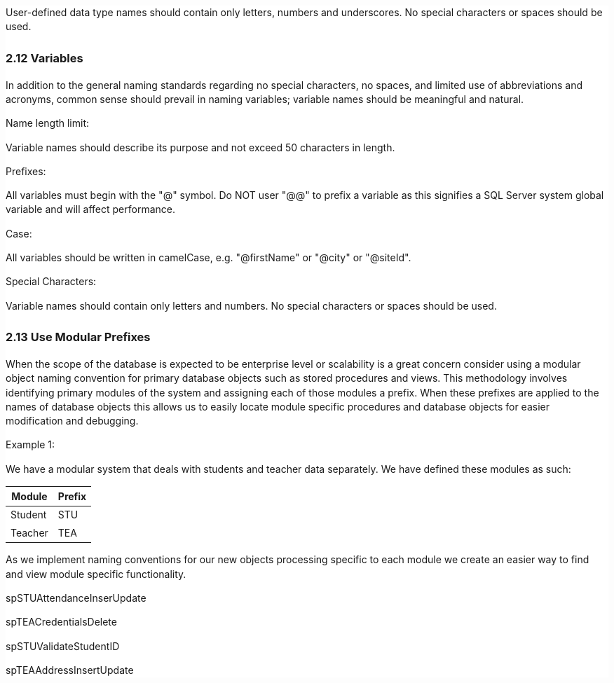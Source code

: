 User-defined data type names should contain only letters, numbers and underscores. No special characters or spaces should be used.

### 2.12 Variables

In addition to the general naming standards regarding no special characters, no spaces, and limited use of abbreviations and acronyms, common sense should prevail in naming variables; variable names should be meaningful and natural.

Name length limit:

Variable names should describe its purpose and not exceed 50 characters in length.

Prefixes:

All variables must begin with the &quot;@&quot; symbol. Do NOT user &quot;@@&quot; to prefix a variable as this signifies a SQL Server system global variable and will affect performance.

Case:

All variables should be written in camelCase, e.g. &quot;@firstName&quot; or &quot;@city&quot; or &quot;@siteId&quot;.

Special Characters:

Variable names should contain only letters and numbers. No special characters or spaces should be used.

### 2.13 Use Modular Prefixes

When the scope of the database is expected to be enterprise level or scalability is a great concern consider using a modular object naming convention for primary database objects such as stored procedures and views. This methodology involves identifying primary modules of the system and assigning each of those modules a prefix. When these prefixes are applied to the names of database objects this allows us to easily locate module specific procedures and database objects for easier modification and debugging.

Example 1:

We have a modular system that deals with students and teacher data separately. We have defined these modules as such:

| Module | Prefix |
| --- | --- |
| Student | STU |
| Teacher | TEA |

As we implement naming conventions for our new objects processing specific to each module we create an easier way to find and view module specific functionality.

spSTUAttendanceInserUpdate

spTEACredentialsDelete

spSTUValidateStudentID

spTEAAddressInsertUpdate
